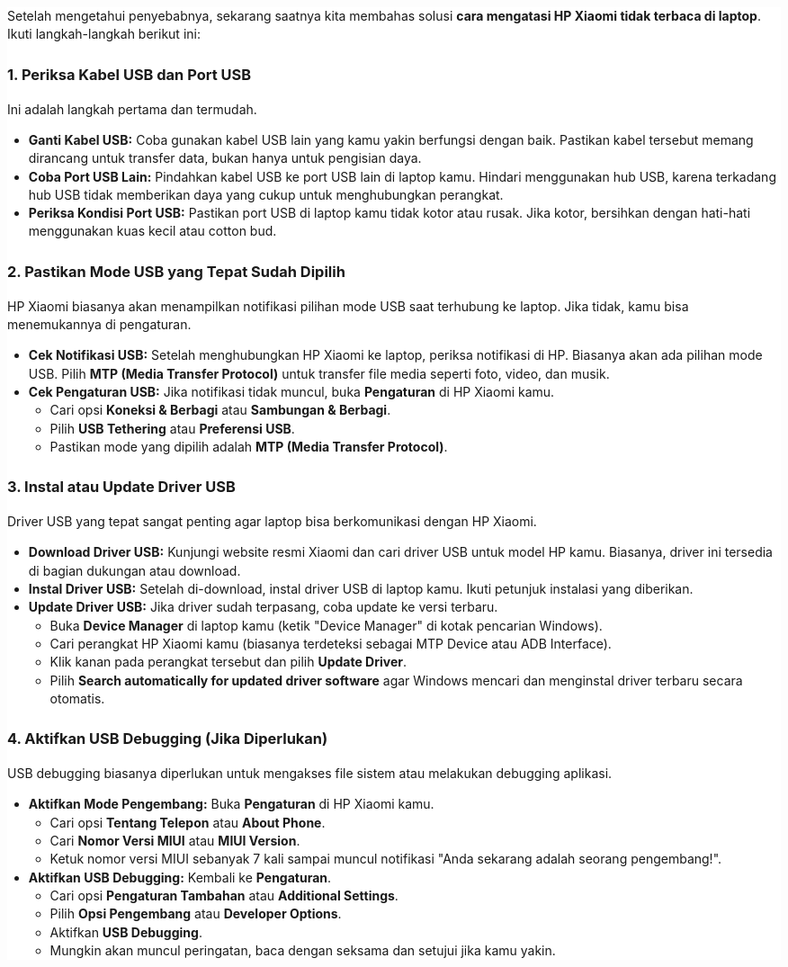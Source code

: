 Setelah mengetahui penyebabnya, sekarang saatnya kita membahas solusi **cara mengatasi HP Xiaomi tidak terbaca di laptop**. Ikuti langkah-langkah berikut ini:

### 1\. Periksa Kabel USB dan Port USB

Ini adalah langkah pertama dan termudah.

- **Ganti Kabel USB:** Coba gunakan kabel USB lain yang kamu yakin berfungsi dengan baik. Pastikan kabel tersebut memang dirancang untuk transfer data, bukan hanya untuk pengisian daya.
- **Coba Port USB Lain:** Pindahkan kabel USB ke port USB lain di laptop kamu. Hindari menggunakan hub USB, karena terkadang hub USB tidak memberikan daya yang cukup untuk menghubungkan perangkat.
- **Periksa Kondisi Port USB:** Pastikan port USB di laptop kamu tidak kotor atau rusak. Jika kotor, bersihkan dengan hati-hati menggunakan kuas kecil atau cotton bud.

### 2\. Pastikan Mode USB yang Tepat Sudah Dipilih

HP Xiaomi biasanya akan menampilkan notifikasi pilihan mode USB saat terhubung ke laptop. Jika tidak, kamu bisa menemukannya di pengaturan.

- **Cek Notifikasi USB:** Setelah menghubungkan HP Xiaomi ke laptop, periksa notifikasi di HP. Biasanya akan ada pilihan mode USB. Pilih **MTP (Media Transfer Protocol)** untuk transfer file media seperti foto, video, dan musik.
- **Cek Pengaturan USB:** Jika notifikasi tidak muncul, buka **Pengaturan** di HP Xiaomi kamu.
    - Cari opsi **Koneksi & Berbagi** atau **Sambungan & Berbagi**.
    - Pilih **USB Tethering** atau **Preferensi USB**.
    - Pastikan mode yang dipilih adalah **MTP (Media Transfer Protocol)**.

### 3\. Instal atau Update Driver USB

Driver USB yang tepat sangat penting agar laptop bisa berkomunikasi dengan HP Xiaomi.

- **Download Driver USB:** Kunjungi website resmi Xiaomi dan cari driver USB untuk model HP kamu. Biasanya, driver ini tersedia di bagian dukungan atau download.
- **Instal Driver USB:** Setelah di-download, instal driver USB di laptop kamu. Ikuti petunjuk instalasi yang diberikan.
- **Update Driver USB:** Jika driver sudah terpasang, coba update ke versi terbaru.
    - Buka **Device Manager** di laptop kamu (ketik "Device Manager" di kotak pencarian Windows).
    - Cari perangkat HP Xiaomi kamu (biasanya terdeteksi sebagai MTP Device atau ADB Interface).
    - Klik kanan pada perangkat tersebut dan pilih **Update Driver**.
    - Pilih **Search automatically for updated driver software** agar Windows mencari dan menginstal driver terbaru secara otomatis.

### 4\. Aktifkan USB Debugging (Jika Diperlukan)

USB debugging biasanya diperlukan untuk mengakses file sistem atau melakukan debugging aplikasi.

- **Aktifkan Mode Pengembang:** Buka **Pengaturan** di HP Xiaomi kamu.
    - Cari opsi **Tentang Telepon** atau **About Phone**.
    - Cari **Nomor Versi MIUI** atau **MIUI Version**.
    - Ketuk nomor versi MIUI sebanyak 7 kali sampai muncul notifikasi "Anda sekarang adalah seorang pengembang!".
- **Aktifkan USB Debugging:** Kembali ke **Pengaturan**.
    - Cari opsi **Pengaturan Tambahan** atau **Additional Settings**.
    - Pilih **Opsi Pengembang** atau **Developer Options**.
    - Aktifkan **USB Debugging**.
    - Mungkin akan muncul peringatan, baca dengan seksama dan setujui jika kamu yakin.
